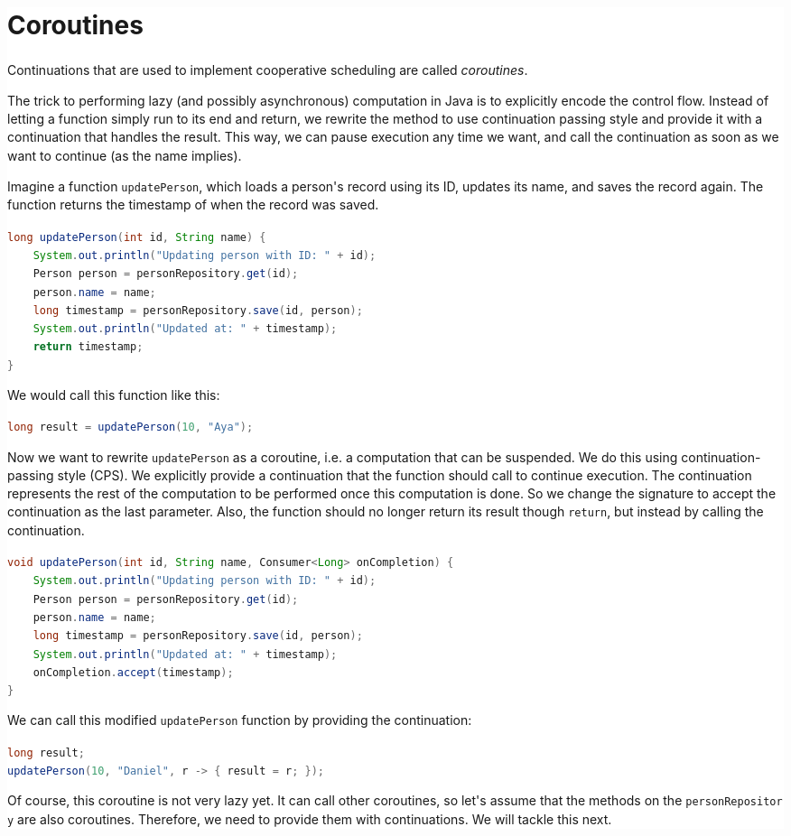 # Coroutines
Continuations that are used to implement cooperative scheduling are called _coroutines_.

The trick to performing lazy (and possibly asynchronous) computation in Java is to explicitly encode the control flow. Instead of letting a function simply run to its end and return, we rewrite the method to use continuation passing style and provide it with a continuation that handles the result. This way, we can pause execution any time we want, and call the continuation as soon as we want to continue (as the name implies).

Imagine a function `updatePerson`, which loads a person's record using its ID, updates its name, and saves the record again. The function returns the timestamp of when the record was saved. 

```java
long updatePerson(int id, String name) {
    System.out.println("Updating person with ID: " + id);
    Person person = personRepository.get(id);
    person.name = name;
    long timestamp = personRepository.save(id, person);
    System.out.println("Updated at: " + timestamp);
    return timestamp;
}
```

We would call this function like this:

```java
long result = updatePerson(10, "Aya");
```

Now we want to rewrite `updatePerson` as a coroutine, i.e. a computation that can be suspended. We do this using continuation-passing style (CPS). We explicitly provide a continuation that the function should call to continue execution. The continuation represents the rest of the computation to be performed once this computation is done. So we change the signature to accept the continuation as the last parameter. Also, the function should no longer return its result though `return`, but instead by calling the continuation.

```java
void updatePerson(int id, String name, Consumer<Long> onCompletion) {
    System.out.println("Updating person with ID: " + id);
    Person person = personRepository.get(id);
    person.name = name;
    long timestamp = personRepository.save(id, person);
    System.out.println("Updated at: " + timestamp);
    onCompletion.accept(timestamp);
}
```

We can call this modified `updatePerson` function by providing the continuation:

```java
long result;
updatePerson(10, "Daniel", r -> { result = r; });
```

Of course, this coroutine is not very lazy yet. It can call other coroutines, so let's assume that the methods on the `personRepository` are also coroutines. Therefore, we need to provide them with continuations. We will tackle this next.
